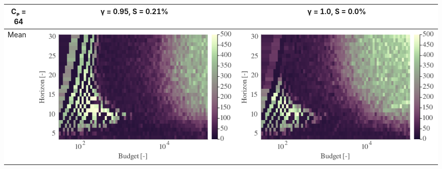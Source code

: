 | Cₚ = 64 | γ = 0.95, S = 0.21% | γ = 1.0, S = 0.0% | 
| --- | --- | --- | 
| Mean | ![](fig/sp_E/mean_g_0.95_cp_64.png) | ![](fig/sp_E/mean_g_1.0_cp_64.png) | 